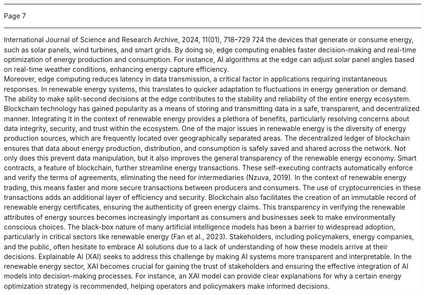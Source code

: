 
---

Page 7

---

International Journal of Science and Research Archive, 2024, 11(01), 718–729 
724 
the devices that generate or consume energy, such as solar panels, wind turbines, and smart grids. By doing so, edge 
computing enables faster decision-making and real-time optimization of energy production and consumption. For 
instance, AI algorithms at the edge can adjust solar panel angles based on real-time weather conditions, enhancing 
energy capture efficiency.  
Moreover, edge computing reduces latency in data transmission, a critical factor in applications requiring instantaneous 
responses. In renewable energy systems, this translates to quicker adaptation to fluctuations in energy generation or 
demand. The ability to make split-second decisions at the edge contributes to the stability and reliability of the entire 
energy ecosystem. 
Blockchain technology has gained popularity as a means of storing and transmitting data in a safe, transparent, and 
decentralized manner. Integrating it in the context of renewable energy provides a plethora of benefits, particularly 
resolving concerns about data integrity, security, and trust within the ecosystem. One of the major issues in renewable 
energy is the diversity of energy production sources, which are frequently located over geographically separated areas. 
The decentralized ledger of blockchain ensures that data about energy production, distribution, and consumption is 
safely saved and shared across the network. Not only does this prevent data manipulation, but it also improves the 
general transparency of the renewable energy economy. 
Smart contracts, a feature of blockchain, further streamline energy transactions. These self-executing contracts 
automatically enforce and verify the terms of agreements, eliminating the need for intermediaries (Nzuva, 2019). In the 
context of renewable energy trading, this means faster and more secure transactions between producers and 
consumers. The use of cryptocurrencies in these transactions adds an additional layer of efficiency and security. 
Blockchain also facilitates the creation of an immutable record of renewable energy certificates, ensuring the 
authenticity of green energy claims. This transparency in verifying the renewable attributes of energy sources becomes 
increasingly important as consumers and businesses seek to make environmentally conscious choices. 
The black-box nature of many artificial intelligence models has been a barrier to widespread adoption, particularly in 
critical sectors like renewable energy (Fan et al., 2023). Stakeholders, including policymakers, energy companies, and 
the public, often hesitate to embrace AI solutions due to a lack of understanding of how these models arrive at their 
decisions. Explainable AI (XAI) seeks to address this challenge by making AI systems more transparent and 
interpretable. In the renewable energy sector, XAI becomes crucial for gaining the trust of stakeholders and ensuring 
the effective integration of AI models into decision-making processes. For instance, an XAI model can provide clear 
explanations for why a certain energy optimization strategy is recommended, helping operators and policymakers make 
informed decisions. 